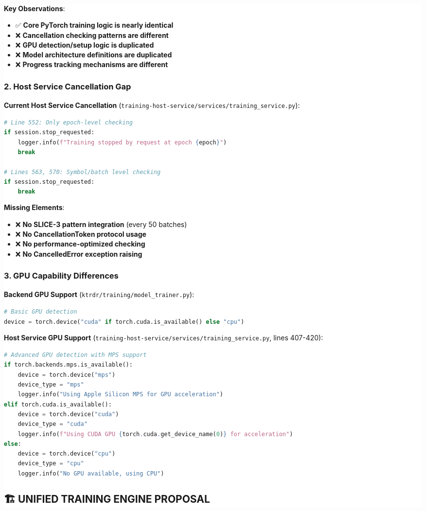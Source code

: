 **Key Observations**:
- ✅ **Core PyTorch training logic is nearly identical**
- ❌ **Cancellation checking patterns are different**
- ❌ **GPU detection/setup logic is duplicated**
- ❌ **Model architecture definitions are duplicated**
- ❌ **Progress tracking mechanisms are different**

### 2. **Host Service Cancellation Gap**

**Current Host Service Cancellation** (`training-host-service/services/training_service.py`):
```python
# Line 552: Only epoch-level checking
if session.stop_requested:
    logger.info(f"Training stopped by request at epoch {epoch}")
    break

# Lines 563, 570: Symbol/batch level checking
if session.stop_requested:
    break
```

**Missing Elements**:
- ❌ **No SLICE-3 pattern integration** (every 50 batches)
- ❌ **No CancellationToken protocol usage**
- ❌ **No performance-optimized checking**
- ❌ **No CancelledError exception raising**

### 3. **GPU Capability Differences**

**Backend GPU Support** (`ktrdr/training/model_trainer.py`):
```python
# Basic GPU detection
device = torch.device("cuda" if torch.cuda.is_available() else "cpu")
```

**Host Service GPU Support** (`training-host-service/services/training_service.py`, lines 407-420):
```python
# Advanced GPU detection with MPS support
if torch.backends.mps.is_available():
    device = torch.device("mps")
    device_type = "mps"
    logger.info("Using Apple Silicon MPS for GPU acceleration")
elif torch.cuda.is_available():
    device = torch.device("cuda")
    device_type = "cuda"
    logger.info(f"Using CUDA GPU {torch.cuda.get_device_name(0)} for acceleration")
else:
    device = torch.device("cpu")
    device_type = "cpu"
    logger.info("No GPU available, using CPU")
```

## 🏗️ UNIFIED TRAINING ENGINE PROPOSAL

